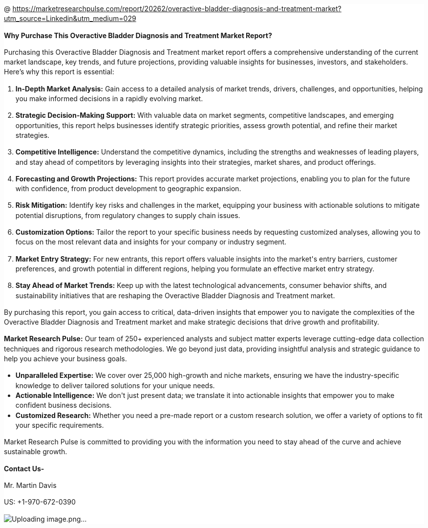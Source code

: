 @&nbsp;<a href="https://marketresearchpulse.com/report/20262/overactive-bladder-diagnosis-and-treatment-market?utm_source=Linkedin&utm_medium=029">https://marketresearchpulse.com/report/20262/overactive-bladder-diagnosis-and-treatment-market?utm_source=Linkedin&utm_medium=029</a></strong></p><p><strong>Why Purchase This Overactive Bladder Diagnosis and Treatment Market Report?</strong></p><p>Purchasing this Overactive Bladder Diagnosis and Treatment market report offers a comprehensive understanding of the current market landscape, key trends, and future projections, providing valuable insights for businesses, investors, and stakeholders. Here&rsquo;s why this report is essential:</p><ol><li><p><strong>In-Depth Market Analysis:</strong> Gain access to a detailed analysis of market trends, drivers, challenges, and opportunities, helping you make informed decisions in a rapidly evolving market.</p></li><li><p><strong>Strategic Decision-Making Support:</strong> With valuable data on market segments, competitive landscapes, and emerging opportunities, this report helps businesses identify strategic priorities, assess growth potential, and refine their market strategies.</p></li><li><p><strong>Competitive Intelligence:</strong> Understand the competitive dynamics, including the strengths and weaknesses of leading players, and stay ahead of competitors by leveraging insights into their strategies, market shares, and product offerings.</p></li><li><p><strong>Forecasting and Growth Projections:</strong> This report provides accurate market projections, enabling you to plan for the future with confidence, from product development to geographic expansion.</p></li><li><p><strong>Risk Mitigation:</strong> Identify key risks and challenges in the market, equipping your business with actionable solutions to mitigate potential disruptions, from regulatory changes to supply chain issues.</p></li><li><p><strong>Customization Options:</strong> Tailor the report to your specific business needs by requesting customized analyses, allowing you to focus on the most relevant data and insights for your company or industry segment.</p></li><li><p><strong>Market Entry Strategy:</strong> For new entrants, this report offers valuable insights into the market's entry barriers, customer preferences, and growth potential in different regions, helping you formulate an effective market entry strategy.</p></li><li><p><strong>Stay Ahead of Market Trends:</strong> Keep up with the latest technological advancements, consumer behavior shifts, and sustainability initiatives that are reshaping the Overactive Bladder Diagnosis and Treatment market.</p></li></ol><p>By purchasing this report, you gain access to critical, data-driven insights that empower you to navigate the complexities of the Overactive Bladder Diagnosis and Treatment market and make strategic decisions that drive growth and profitability.</p><p><strong>Market Research Pulse:</strong>&nbsp;Our team of 250+ experienced analysts and subject matter experts leverage cutting-edge data collection techniques and rigorous research methodologies. We go beyond just data, providing insightful analysis and strategic guidance to help you achieve your business goals.</p><ul><li><strong>Unparalleled Expertise:</strong>&nbsp;We cover over 25,000 high-growth and niche markets, ensuring we have the industry-specific knowledge to deliver tailored solutions for your unique needs.</li><li><strong>Actionable Intelligence:</strong>&nbsp;We don't just present data; we translate it into actionable insights that empower you to make confident business decisions.</li><li><strong>Customized Research:</strong>&nbsp;Whether you need a pre-made report or a custom research solution, we offer a variety of options to fit your specific requirements.</li></ul><p>Market Research Pulse is committed to providing you with the information you need to stay ahead of the curve and achieve sustainable growth.</p><p><strong>Contact Us-</strong></p><p>Mr. Martin Davis</p><p>US: +1-970-672-0390</p>
![Uploading image.png…]()
